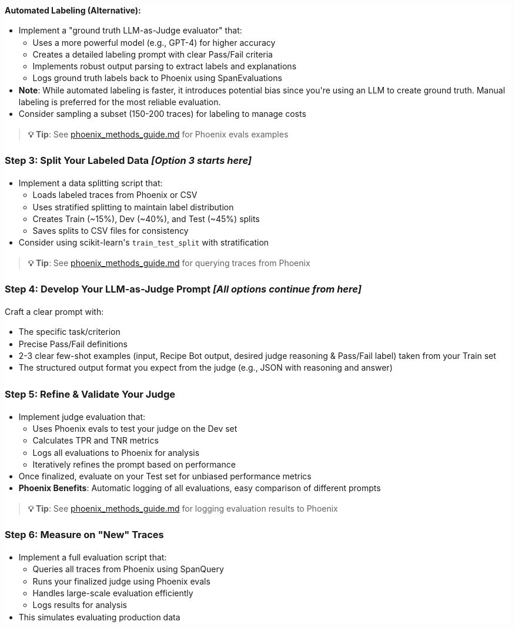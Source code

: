 **Automated Labeling (Alternative):**
- Implement a "ground truth LLM-as-Judge evaluator" that:
  - Uses a more powerful model (e.g., GPT-4) for higher accuracy
  - Creates a detailed labeling prompt with clear Pass/Fail criteria
  - Implements robust output parsing to extract labels and explanations
  - Logs ground truth labels back to Phoenix using SpanEvaluations
- **Note**: While automated labeling is faster, it introduces potential bias since you're using an LLM to create ground truth. Manual labeling is preferred for the most reliable evaluation.
- Consider sampling a subset (150-200 traces) for labeling to manage costs

> **💡 Tip**: See [phoenix_methods_guide.md](phoenix_methods_guide.md#evaluation-methods) for Phoenix evals examples

### Step 3: Split Your Labeled Data *[Option 3 starts here]*

- Implement a data splitting script that:
  - Loads labeled traces from Phoenix or CSV
  - Uses stratified splitting to maintain label distribution
  - Creates Train (~15%), Dev (~40%), and Test (~45%) splits
  - Saves splits to CSV files for consistency
- Consider using scikit-learn's `train_test_split` with stratification

> **💡 Tip**: See [phoenix_methods_guide.md](phoenix_methods_guide.md#data-export--querying) for querying traces from Phoenix

### Step 4: Develop Your LLM-as-Judge Prompt *[All options continue from here]*

Craft a clear prompt with:
- The specific task/criterion
- Precise Pass/Fail definitions
- 2-3 clear few-shot examples (input, Recipe Bot output, desired judge reasoning & Pass/Fail label) taken from your Train set
- The structured output format you expect from the judge (e.g., JSON with reasoning and answer)

### Step 5: Refine & Validate Your Judge

- Implement judge evaluation that:
  - Uses Phoenix evals to test your judge on the Dev set
  - Calculates TPR and TNR metrics
  - Logs all evaluations to Phoenix for analysis
  - Iteratively refines the prompt based on performance
- Once finalized, evaluate on your Test set for unbiased performance metrics
- **Phoenix Benefits**: Automatic logging of all evaluations, easy comparison of different prompts

> **💡 Tip**: See [phoenix_methods_guide.md](phoenix_methods_guide.md#logging-results) for logging evaluation results to Phoenix

### Step 6: Measure on "New" Traces

- Implement a full evaluation script that:
  - Queries all traces from Phoenix using SpanQuery
  - Runs your finalized judge using Phoenix evals
  - Handles large-scale evaluation efficiently
  - Logs results for analysis
- This simulates evaluating production data
